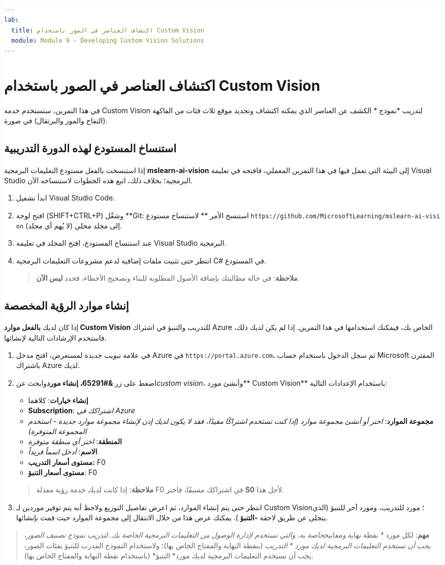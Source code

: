 ```yaml
---
lab:
  title: اكتشاف العناصر في الصور باستخدام Custom Vision
  module: Module 9 - Developing Custom Vision Solutions
---
```


# اكتشاف العناصر في الصور باستخدام Custom Vision

في هذا التمرين، ستستخدم خدمة Custom Vision لتدريب *نموذج * الكشف عن العناصر الذي يمكنه اكتشاف وتحديد موقع ثلاث فئات من الفاكهة (التفاح والموز والبرتقال) في صورة.

## استنساخ المستودع لهذه الدورة التدريبية

إذا استنسخت بالفعل مستودع التعليمات البرمجية **mslearn-ai-vision** إلى البيئة التي تعمل فيها في هذا التمرين المعملي، فافتحه في تعليمة Visual Studio البرمجية؛ بخلاف ذلك، اتبع هذه الخطوات لاستنساخه الآن.

1. ابدأ تشغيل Visual Studio Code.
2. افتح لوحة (SHIFT+CTRL+P) وشغّل **Git: استنسخ الأمر ** لاستنساخ مستودع `https://github.com/MicrosoftLearning/mslearn-ai-vision` إلى مجلد محلي (لا يُهم أي مجلد).
3. عند استنساخ المستودع، افتح المجلد في تعليمة Visual Studio البرمجية.
4. انتظر حتى تثبيت ملفات إضافية لدعم مشروعات التعليمات البرمجية C# في المستودع.

    > **ملاحظة**: في حالة مطالبتك بإضافة الأصول المطلوبة للبناء وتصحيح الأخطاء، فحدد **ليس الآن**.

## إنشاء موارد الرؤية المخصصة

إذا كان لديك **بالفعل موارد Custom Vision** للتدريب والتنبؤ في اشتراك Azure الخاص بك، فيمكنك استخدامها في هذا التمرين. إذا لم يكن لديك ذلك، فاستخدم الإرشادات التالية لإنشائها.

1. في علامة تبويب جديدة لمستعرض، افتح مدخل Azure في `https://portal.azure.com`، ثم سجل الدخول باستخدام حساب Microsoft المقترن باشتراك Azure لديك.
2. اضغط على زر **&#65291، إنشاء مورد**وابحث عن*custom vision*، وأنشئ مورد** Custom Vision** باستخدام الإعدادات التالية:
    - **إنشاء خيارات**: كلاهما
    - **Subscription**: *اشتراكك في Azure*
    - **مجموعة الموارد**: *اختر أو أنشئ مجموعة موارد (إذا كنت تستخدم اشتراكًا مقيدًا، فقد لا يكون لديك إذن لإنشاء مجموعة موارد جديدة - استخدم المجموعة المتوفرة)*
    - **المنطقة**: *اختر أي منطقة متوفرة*
    - **الاسم**: *أدخل اسماً فريداً*
    - **مستوى أسعار التدريب:** F0
    - **مستوى أسعار التنبؤ**: F0

    > **ملاحظة**: إذا كانت لديك خدمة رؤية معدلة F0 في اشتراكك مسبقًا، فاختر **S0** لأجل هذا.

3. انتظر حتى يتم إنشاء الموارد، ثم اعرض تفاصيل التوزيع ولاحظ أنه يتم توفير موردين لـ Custom Vision؛ مورد للتدريب، ومورد آخر للتنبؤ (الذي يتجلى عن طريق لاحقة **-التنبؤ** ). يمكنك عرض هذا من خلال الانتقال إلى مجموعة الموارد حيث قمت بإنشائها.

> **مهم**: لكل مورد * نقطة نهاية *و*مفاتيح*خاصة به، والتي تستخدم لإدارة الوصول من التعليمات البرمجية الخاصة بك. لتدريب نموذج تصنيف الصور، يجب أن تستخدم التعليمات البرمجية لديك مورد * التدريب* (بنقطة النهاية والمفتاح الخاص بها)؛ ولاستخدام النموذج المدرب للتنبؤ بفئات الصور، يجب أن تستخدم التعليمات البرمجية لديك مورد* التنبؤ* (باستخدام نقطة النهاية والمفتاح الخاص بها).
